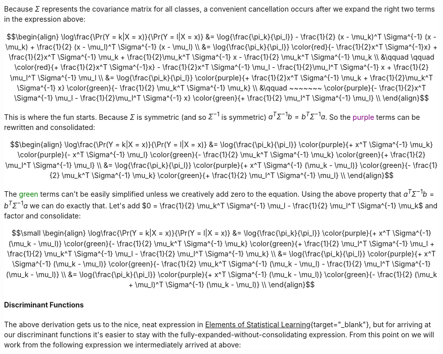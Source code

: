 Because $\Sigma$ represents the covariance matrix for all classes, a convenient cancellation occurs after we expand the right two terms in the expression above:

<center>
$$\begin{align}
\log\frac{\Pr(Y = k|X = x)}{\Pr(Y = l|X = x)} &= \log{\frac{\pi_k}{\pi_l}} - \frac{1}{2} (x - \mu_k)^T \Sigma^{-1} (x - \mu_k) + \frac{1}{2} (x - \mu_l)^T \Sigma^{-1} (x - \mu_l) \\
&= \log{\frac{\pi_k}{\pi_l}} \color{red}{- \frac{1}{2}x^T \Sigma^{-1}x} + \frac{1}{2}x^T \Sigma^{-1} \mu_k + \frac{1}{2}\mu_k^T \Sigma^{-1} x - \frac{1}{2} \mu_k^T \Sigma^{-1} \mu_k \\ &\qquad \qquad \color{red}{+ \frac{1}{2}x^T \Sigma^{-1}x} - \frac{1}{2}x^T \Sigma^{-1} \mu_l - \frac{1}{2}\mu_l^T \Sigma^{-1} x + \frac{1}{2} \mu_l^T \Sigma^{-1} \mu_l \\
&= \log{\frac{\pi_k}{\pi_l}} \color{purple}{+ \frac{1}{2}x^T \Sigma^{-1} \mu_k + \frac{1}{2}\mu_k^T \Sigma^{-1} x} \color{green}{- \frac{1}{2} \mu_k^T \Sigma^{-1} \mu_k} \\ &\qquad ~~~~~~~ \color{purple}{- \frac{1}{2}x^T \Sigma^{-1} \mu_l - \frac{1}{2}\mu_l^T \Sigma^{-1} x} \color{green}{+ \frac{1}{2} \mu_l^T \Sigma^{-1} \mu_l} \\
\end{align}$$
</center>

This is where the fun starts. Because $\Sigma$ is symmetric (and so $\Sigma^{-1}$ is symmetric) $a^T \Sigma^{-1} b = b^T \Sigma^{-1} a$. So the <span style="color:purple">purple</span> terms can be rewritten and consolidated:

<center>
$$\begin{align}
\log\frac{\Pr(Y = k|X = x)}{\Pr(Y = l|X = x)} &= \log{\frac{\pi_k}{\pi_l}} \color{purple}{+ x^T \Sigma^{-1} \mu_k} \color{purple}{- x^T \Sigma^{-1} \mu_l} \color{green}{- \frac{1}{2} \mu_k^T \Sigma^{-1} \mu_k} \color{green}{+ \frac{1}{2} \mu_l^T \Sigma^{-1} \mu_l} \\
&= \log{\frac{\pi_k}{\pi_l}} \color{purple}{+ x^T \Sigma^{-1} (\mu_k - \mu_l)} \color{green}{- \frac{1}{2} \mu_k^T \Sigma^{-1} \mu_k} \color{green}{+ \frac{1}{2} \mu_l^T \Sigma^{-1} \mu_l} \\
\end{align}$$
</center>

The <span style="color:green">green</span> terms can't be easily simplified unless we creatively add zero to the equation. Using the above property that $a^T \Sigma^{-1} b = b^T \Sigma^{-1} a$ we can do exactly that. Let's add $0 = \frac{1}{2} \mu_k^T \Sigma^{-1} \mu_l - \frac{1}{2} \mu_l^T \Sigma^{-1} \mu_k$ and factor and consolidate:

<center>
$$\small \begin{align}
\log\frac{\Pr(Y = k|X = x)}{\Pr(Y = l|X = x)} &= \log{\frac{\pi_k}{\pi_l}} \color{purple}{+ x^T \Sigma^{-1} (\mu_k - \mu_l)} \color{green}{- \frac{1}{2} \mu_k^T \Sigma^{-1} \mu_k} \color{green}{+ \frac{1}{2} \mu_l^T \Sigma^{-1} \mu_l + \frac{1}{2} \mu_k^T \Sigma^{-1} \mu_l - \frac{1}{2} \mu_l^T \Sigma^{-1} \mu_k} \\
&= \log{\frac{\pi_k}{\pi_l}} \color{purple}{+ x^T \Sigma^{-1} (\mu_k - \mu_l)} \color{green}{- \frac{1}{2} \mu_k^T \Sigma^{-1} (\mu_k - \mu_l) - \frac{1}{2} \mu_l^T \Sigma^{-1} (\mu_k - \mu_l)} \\
&= \log{\frac{\pi_k}{\pi_l}} \color{purple}{+ x^T \Sigma^{-1} (\mu_k - \mu_l)} \color{green}{- \frac{1}{2} (\mu_k + \mu_l)^T \Sigma^{-1} (\mu_k - \mu_l)} \\
\end{align}$$
</center>

#### Discriminant Functions

The above derivation gets us to the nice, neat expression in [Elements of Statistical Learning](https://web.stanford.edu/~hastie/ElemStatLearn/printings/ESLII_print12_toc.pdf#%5B%7B%22num%22%3A195%2C%22gen%22%3A0%7D%2C%7B%22name%22%3A%22Fit%22%7D%5D){target="_blank"}, but for arriving at our discriminant functions it's easier to stay with the fully-expanded-without-consolidating expression. From this point on we will work from the following expression we intermediately arrived at above:
